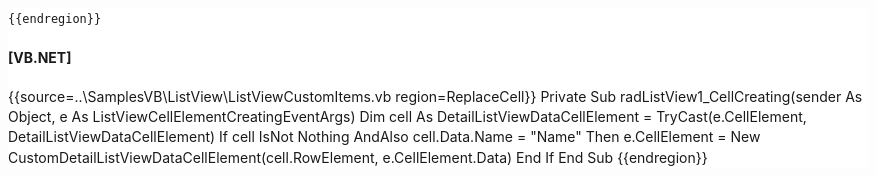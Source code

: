 	{{endregion}}



#### __[VB.NET]__

{{source=..\SamplesVB\ListView\ListViewCustomItems.vb region=ReplaceCell}}
	    Private Sub radListView1_CellCreating(sender As Object, e As ListViewCellElementCreatingEventArgs)
	        Dim cell As DetailListViewDataCellElement = TryCast(e.CellElement, DetailListViewDataCellElement)
	        If cell IsNot Nothing AndAlso cell.Data.Name = "Name" Then
	            e.CellElement = New CustomDetailListViewDataCellElement(cell.RowElement, e.CellElement.Data)
	        End If
	    End Sub
	{{endregion}}


